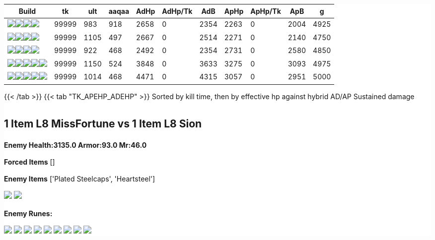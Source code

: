 



 Build |tk|ult|aaqaa|AdHp|AdHp/Tk|AdB|ApHp|ApHp/Tk|ApB|g
-|-|-|-|-|-|-|-|-|-|-
![](/item/3153.png)![](/item/1001.png)![](/item/1055.png)![](/item/1037.png)|99999|983|918|2658|0|2354|2263|0|2004|4925
![](/item/6692.png)![](/item/1001.png)![](/item/1053.png)![](/item/1055.png)|99999|1105|497|2667|0|2514|2271|0|2140|4750
![](/item/3091.png)![](/item/1001.png)![](/item/1053.png)![](/item/1055.png)|99999|922|468|2492|0|2354|2731|0|2580|4850
![](/item/6673.png)![](/item/1001.png)![](/item/1055.png)![](/item/1037.png)![](/item/1036.png)|99999|1150|524|3848|0|3633|3275|0|3093|4975
![](/item/3026.png)![](/item/1001.png)![](/item/1053.png)![](/item/1055.png)![](/item/1036.png)|99999|1014|468|4471|0|4315|3057|0|2951|5000
{{< /tab >}}
{{< tab "TK_APEHP_ADEHP" >}}
Sorted by kill time, then by effective hp against hybrid AD/AP Sustained damage
## 1 Item L8 MissFortune vs 1 Item L8 Sion

**Enemy Health:3135.0 Armor:93.0 Mr:46.0**


**Forced Items** []








**Enemy Items** ['Plated Steelcaps', 'Heartsteel']





![](/item/3047.png)
![](/item/3084.png)



**Enemy Runes:**





![](/Styles/Resolve/GraspOfTheUndying/GraspOfTheUndying.png)
![](/Styles/Resolve/Demolish/Demolish.png)
![](/Styles/Resolve/SecondWind/SecondWind.png)
![](/Styles/Sorcery/Unflinching/Unflinching.png)
![](/Styles/Inspiration/MagicalFootwear/MagicalFootwear.png)
![](/Styles/Inspiration/CosmicInsight/CosmicInsight.png)
![](/StatMods/StatModsAdaptiveForceIcon.png)
![](/StatMods/StatModsArmorIcon.png)
![](/StatMods/StatModsArmorIcon.png)
